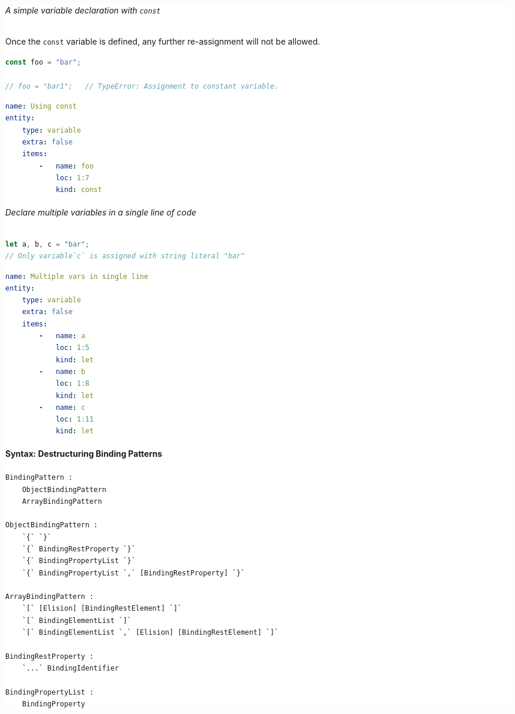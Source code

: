 ###### A simple variable declaration with `const`

Once the `const` variable is defined, any further re-assignment will not be allowed.

```js
const foo = "bar";

// foo = "bar1";   // TypeError: Assignment to constant variable.
```

```yaml
name: Using const
entity:
    type: variable
    extra: false
    items:
        -   name: foo
            loc: 1:7
            kind: const
```

###### Declare multiple variables in a single line of code

```js
let a, b, c = "bar";
// Only variable`c` is assigned with string literal "bar"
```

```yaml
name: Multiple vars in single line
entity:
    type: variable
    extra: false
    items:
        -   name: a
            loc: 1:5
            kind: let
        -   name: b
            loc: 1:8
            kind: let
        -   name: c
            loc: 1:11
            kind: let
```

#### Syntax: Destructuring Binding Patterns

```text
BindingPattern :
    ObjectBindingPattern
    ArrayBindingPattern

ObjectBindingPattern :
    `{` `}`
    `{` BindingRestProperty `}`
    `{` BindingPropertyList `}`
    `{` BindingPropertyList `,` [BindingRestProperty] `}`

ArrayBindingPattern :
    `[` [Elision] [BindingRestElement] `]`
    `[` BindingElementList `]`
    `[` BindingElementList `,` [Elision] [BindingRestElement] `]`

BindingRestProperty :
    `...` BindingIdentifier

BindingPropertyList :
    BindingProperty
```

[//]: # (@formatter:off)
[//]: # (@formatter:on)